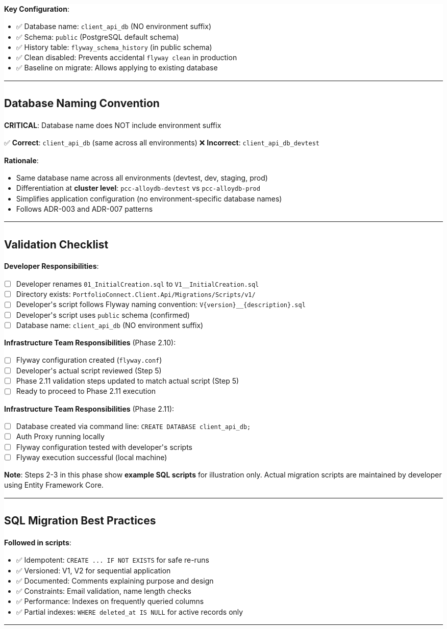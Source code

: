 **Key Configuration**:
- ✅ Database name: `client_api_db` (NO environment suffix)
- ✅ Schema: `public` (PostgreSQL default schema)
- ✅ History table: `flyway_schema_history` (in public schema)
- ✅ Clean disabled: Prevents accidental `flyway clean` in production
- ✅ Baseline on migrate: Allows applying to existing database

---

## Database Naming Convention

**CRITICAL**: Database name does NOT include environment suffix

✅ **Correct**: `client_api_db` (same across all environments)
❌ **Incorrect**: `client_api_db_devtest`

**Rationale**:
- Same database name across all environments (devtest, dev, staging, prod)
- Differentiation at **cluster level**: `pcc-alloydb-devtest` vs `pcc-alloydb-prod`
- Simplifies application configuration (no environment-specific database names)
- Follows ADR-003 and ADR-007 patterns

---

## Validation Checklist

**Developer Responsibilities**:
- [ ] Developer renames `01_InitialCreation.sql` to `V1__InitialCreation.sql`
- [ ] Directory exists: `PortfolioConnect.Client.Api/Migrations/Scripts/v1/`
- [ ] Developer's script follows Flyway naming convention: `V{version}__{description}.sql`
- [ ] Developer's script uses `public` schema (confirmed)
- [ ] Database name: `client_api_db` (NO environment suffix)

**Infrastructure Team Responsibilities** (Phase 2.10):
- [ ] Flyway configuration created (`flyway.conf`)
- [ ] Developer's actual script reviewed (Step 5)
- [ ] Phase 2.11 validation steps updated to match actual script (Step 5)
- [ ] Ready to proceed to Phase 2.11 execution

**Infrastructure Team Responsibilities** (Phase 2.11):
- [ ] Database created via command line: `CREATE DATABASE client_api_db;`
- [ ] Auth Proxy running locally
- [ ] Flyway configuration tested with developer's scripts
- [ ] Flyway execution successful (local machine)

**Note**: Steps 2-3 in this phase show **example SQL scripts** for illustration only. Actual migration scripts are maintained by developer using Entity Framework Core.

---

## SQL Migration Best Practices

**Followed in scripts**:
- ✅ Idempotent: `CREATE ... IF NOT EXISTS` for safe re-runs
- ✅ Versioned: V1, V2 for sequential application
- ✅ Documented: Comments explaining purpose and design
- ✅ Constraints: Email validation, name length checks
- ✅ Performance: Indexes on frequently queried columns
- ✅ Partial indexes: `WHERE deleted_at IS NULL` for active records only

---